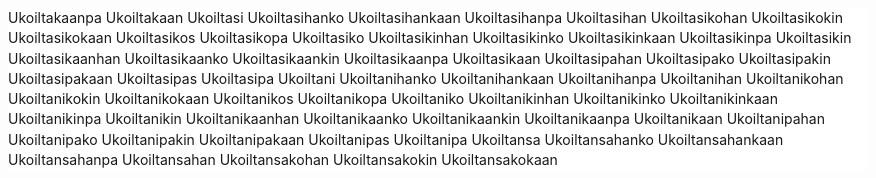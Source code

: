 Ukoiltakaanpa
Ukoiltakaan
Ukoiltasi
Ukoiltasihanko
Ukoiltasihankaan
Ukoiltasihanpa
Ukoiltasihan
Ukoiltasikohan
Ukoiltasikokin
Ukoiltasikokaan
Ukoiltasikos
Ukoiltasikopa
Ukoiltasiko
Ukoiltasikinhan
Ukoiltasikinko
Ukoiltasikinkaan
Ukoiltasikinpa
Ukoiltasikin
Ukoiltasikaanhan
Ukoiltasikaanko
Ukoiltasikaankin
Ukoiltasikaanpa
Ukoiltasikaan
Ukoiltasipahan
Ukoiltasipako
Ukoiltasipakin
Ukoiltasipakaan
Ukoiltasipas
Ukoiltasipa
Ukoiltani
Ukoiltanihanko
Ukoiltanihankaan
Ukoiltanihanpa
Ukoiltanihan
Ukoiltanikohan
Ukoiltanikokin
Ukoiltanikokaan
Ukoiltanikos
Ukoiltanikopa
Ukoiltaniko
Ukoiltanikinhan
Ukoiltanikinko
Ukoiltanikinkaan
Ukoiltanikinpa
Ukoiltanikin
Ukoiltanikaanhan
Ukoiltanikaanko
Ukoiltanikaankin
Ukoiltanikaanpa
Ukoiltanikaan
Ukoiltanipahan
Ukoiltanipako
Ukoiltanipakin
Ukoiltanipakaan
Ukoiltanipas
Ukoiltanipa
Ukoiltansa
Ukoiltansahanko
Ukoiltansahankaan
Ukoiltansahanpa
Ukoiltansahan
Ukoiltansakohan
Ukoiltansakokin
Ukoiltansakokaan